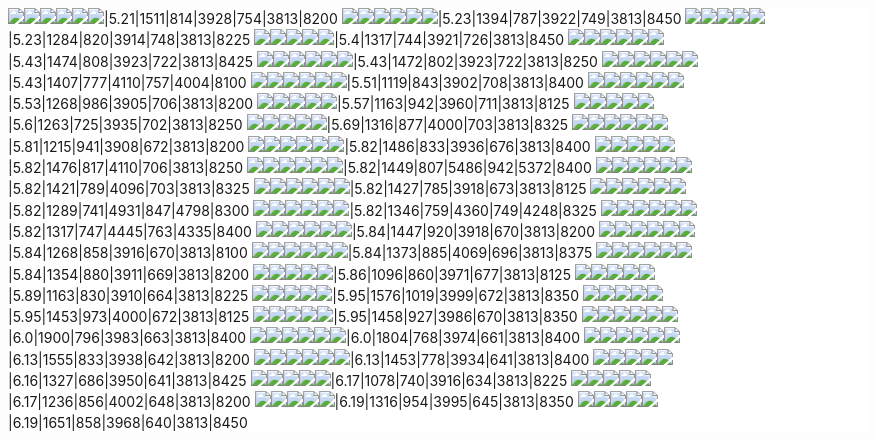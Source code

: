 ![](/item/6672.png)![](/item/6694.png)![](/item/1001.png)![](/item/1053.png)![](/item/1055.png)![](/item/1036.png)|5.21|1511|814|3928|754|3813|8200
![](/item/6672.png)![](/item/6671.png)![](/item/1053.png)![](/item/1055.png)![](/item/1036.png)![](/item/1036.png)|5.23|1394|787|3922|749|3813|8450
![](/item/6672.png)![](/item/3094.png)![](/item/1053.png)![](/item/1055.png)![](/item/1037.png)|5.23|1284|820|3914|748|3813|8225
![](/item/6672.png)![](/item/6693.png)![](/item/1053.png)![](/item/1055.png)![](/item/3006.png)|5.4|1317|744|3921|726|3813|8450
![](/item/6672.png)![](/item/3004.png)![](/item/1001.png)![](/item/1053.png)![](/item/1055.png)![](/item/1037.png)|5.43|1474|808|3923|722|3813|8425
![](/item/6672.png)![](/item/3179.png)![](/item/1001.png)![](/item/1053.png)![](/item/1055.png)![](/item/1038.png)|5.43|1472|802|3923|722|3813|8250
![](/item/6672.png)![](/item/6692.png)![](/item/1001.png)![](/item/1053.png)![](/item/1055.png)![](/item/1036.png)|5.43|1407|777|4110|757|4004|8100
![](/item/3124.png)![](/item/3115.png)![](/item/1001.png)![](/item/1053.png)![](/item/1055.png)![](/item/1036.png)|5.51|1119|843|3902|708|3813|8400
![](/item/3124.png)![](/item/3095.png)![](/item/1001.png)![](/item/1053.png)![](/item/1055.png)![](/item/1036.png)|5.53|1268|986|3905|706|3813|8200
![](/item/3153.png)![](/item/3091.png)![](/item/1001.png)![](/item/1055.png)![](/item/1037.png)|5.57|1163|942|3960|711|3813|8125
![](/item/6675.png)![](/item/3091.png)![](/item/1001.png)![](/item/1053.png)![](/item/1055.png)|5.6|1263|725|3935|702|3813|8250
![](/item/3153.png)![](/item/6675.png)![](/item/1001.png)![](/item/1055.png)![](/item/1037.png)|5.69|1316|877|4000|703|3813|8325
![](/item/3124.png)![](/item/3087.png)![](/item/1001.png)![](/item/1053.png)![](/item/1055.png)![](/item/1036.png)|5.81|1215|941|3908|672|3813|8200
![](/item/6672.png)![](/item/3031.png)![](/item/1001.png)![](/item/1053.png)![](/item/1055.png)![](/item/1036.png)|5.82|1486|833|3936|676|3813|8400
![](/item/6672.png)![](/item/3072.png)![](/item/1001.png)![](/item/1055.png)![](/item/1038.png)|5.82|1476|817|4110|706|3813|8250
![](/item/6672.png)![](/item/6673.png)![](/item/1001.png)![](/item/1055.png)![](/item/1038.png)![](/item/1036.png)|5.82|1449|807|5486|942|5372|8400
![](/item/6672.png)![](/item/3156.png)![](/item/1001.png)![](/item/1053.png)![](/item/1055.png)![](/item/1037.png)|5.82|1421|789|4096|703|3813|8325
![](/item/6672.png)![](/item/6695.png)![](/item/1001.png)![](/item/1053.png)![](/item/1055.png)![](/item/1037.png)|5.82|1427|785|3918|673|3813|8125
![](/item/6672.png)![](/item/6333.png)![](/item/1001.png)![](/item/1053.png)![](/item/1055.png)![](/item/1036.png)|5.82|1289|741|4931|847|4798|8300
![](/item/6672.png)![](/item/6609.png)![](/item/1001.png)![](/item/1053.png)![](/item/1055.png)![](/item/1037.png)|5.82|1346|759|4360|749|4248|8325
![](/item/6672.png)![](/item/3161.png)![](/item/1001.png)![](/item/1053.png)![](/item/1055.png)![](/item/1036.png)|5.82|1317|747|4445|763|4335|8400
![](/item/3124.png)![](/item/3033.png)![](/item/1001.png)![](/item/1053.png)![](/item/1055.png)![](/item/1036.png)|5.84|1447|920|3918|670|3813|8200
![](/item/3124.png)![](/item/3508.png)![](/item/1001.png)![](/item/1053.png)![](/item/1055.png)![](/item/1036.png)|5.84|1268|858|3916|670|3813|8100
![](/item/3124.png)![](/item/3072.png)![](/item/1001.png)![](/item/1055.png)![](/item/1037.png)![](/item/1036.png)|5.84|1373|885|4069|696|3813|8375
![](/item/3124.png)![](/item/6676.png)![](/item/1001.png)![](/item/1053.png)![](/item/1055.png)![](/item/1036.png)|5.84|1354|880|3911|669|3813|8200
![](/item/3153.png)![](/item/3115.png)![](/item/1001.png)![](/item/1055.png)![](/item/1037.png)|5.86|1096|860|3971|677|3813|8125
![](/item/3124.png)![](/item/3046.png)![](/item/1053.png)![](/item/1055.png)![](/item/1037.png)|5.89|1163|830|3910|664|3813|8225
![](/item/3153.png)![](/item/3033.png)![](/item/1001.png)![](/item/1055.png)![](/item/1038.png)|5.95|1576|1019|3999|672|3813|8350
![](/item/3153.png)![](/item/6694.png)![](/item/1001.png)![](/item/1055.png)![](/item/1037.png)|5.95|1453|973|4000|672|3813|8125
![](/item/3153.png)![](/item/6676.png)![](/item/1001.png)![](/item/1055.png)![](/item/1038.png)|5.95|1458|927|3986|670|3813|8350
![](/item/6675.png)![](/item/3036.png)![](/item/1001.png)![](/item/1053.png)![](/item/1055.png)![](/item/1036.png)|6.0|1900|796|3983|663|3813|8400
![](/item/6675.png)![](/item/3033.png)![](/item/1001.png)![](/item/1053.png)![](/item/1055.png)![](/item/1036.png)|6.0|1804|768|3974|661|3813|8400
![](/item/3036.png)![](/item/3091.png)![](/item/1001.png)![](/item/1053.png)![](/item/1055.png)![](/item/1036.png)|6.13|1555|833|3938|642|3813|8200
![](/item/6694.png)![](/item/3091.png)![](/item/1001.png)![](/item/1053.png)![](/item/1055.png)![](/item/1036.png)|6.13|1453|778|3934|641|3813|8400
![](/item/3085.png)![](/item/6675.png)![](/item/1053.png)![](/item/1055.png)![](/item/1037.png)|6.16|1327|686|3950|641|3813|8425
![](/item/3085.png)![](/item/3091.png)![](/item/1053.png)![](/item/1055.png)![](/item/1037.png)|6.17|1078|740|3916|634|3813|8225
![](/item/3153.png)![](/item/3046.png)![](/item/1055.png)![](/item/1038.png)![](/item/1036.png)|6.17|1236|856|4002|648|3813|8200
![](/item/3153.png)![](/item/3087.png)![](/item/1001.png)![](/item/1055.png)![](/item/1038.png)|6.19|1316|954|3995|645|3813|8350
![](/item/3095.png)![](/item/3036.png)![](/item/1053.png)![](/item/1055.png)![](/item/3006.png)|6.19|1651|858|3968|640|3813|8450